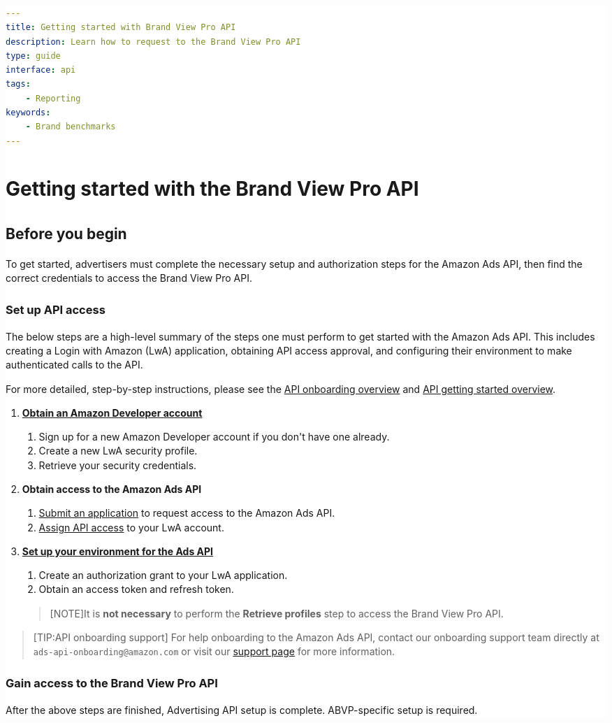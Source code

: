 ```yaml
---
title: Getting started with Brand View Pro API
description: Learn how to request to the Brand View Pro API
type: guide
interface: api
tags:
    - Reporting
keywords:
    - Brand benchmarks
---
```


# Getting started with the Brand View Pro API

## Before you begin

To get started, advertisers must complete the necessary setup and authorization steps for the Amazon Ads API, then find the correct credentials to access the Brand View Pro API.

### Set up API access

The below steps are a high-level summary of the steps one must perform to get started with the Amazon Ads API. This includes creating a Login with Amazon (LwA) application, obtaining API access approval, and configuring their environment to make authenticated calls to the API. 

For more detailed, step-by-step instructions, please see the [API onboarding overview](guides/onboarding/overview) and [API getting started overview](guides/get-started/overview). 

1. **[Obtain an Amazon Developer account](guides/onboarding/create-lwa-app)**
    1. Sign up for a new Amazon Developer account if you don't have one already.
    2. Create a new LwA security profile.
    3. Retrieve your security credentials.
2. **Obtain access to the Amazon Ads API**
    1. [Submit an application](guides/onboarding/apply-for-access) to request access to the Amazon Ads API.
    2. [Assign API access](guides/onboarding/assign-api-access) to your LwA account.
3. **[Set up your environment for the Ads API](guides/get-started/overview)**
    1. Create an authorization grant to your LwA application.
    2. Obtain an access token and refresh token.

    >[NOTE]It is **not necessary** to perform the **Retrieve profiles** step to access the Brand View Pro API.

>[TIP:API onboarding support] For help onboarding to the Amazon Ads API, contact our onboarding support team directly at `ads-api-onboarding@amazon.com` or visit our [support page](support/overview) for more information.

### Gain access to the Brand View Pro API

After the above steps are finished, Advertising API setup is complete. ABVP-specific setup is required.
